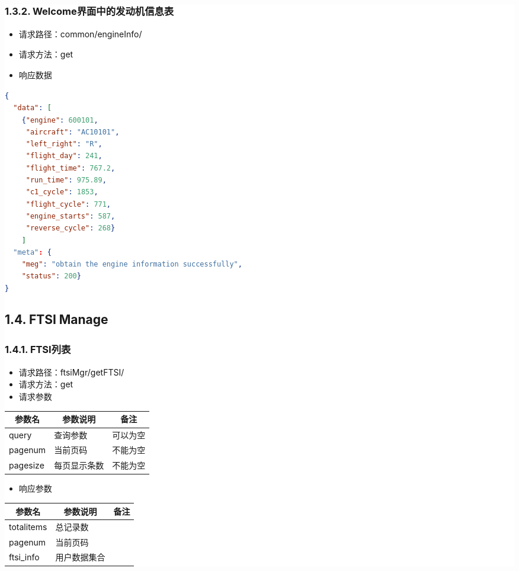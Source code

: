 ### 1.3.2. Welcome界面中的发动机信息表

- 请求路径：common/engineInfo/
- 请求方法：get

- 响应数据

```json
{
  "data": [
    {"engine": 600101, 
     "aircraft": "AC10101", 
     "left_right": "R", 
     "flight_day": 241, 
     "flight_time": 767.2, 
     "run_time": 975.89, 
     "c1_cycle": 1853, 
     "flight_cycle": 771, 
     "engine_starts": 587, 
     "reverse_cycle": 268}
    ]
  "meta": {
    "meg": "obtain the engine information successfully", 
    "status": 200}
}
```

## 1.4. FTSI Manage

### 1.4.1. FTSI列表

- 请求路径：ftsiMgr/getFTSI/
- 请求方法：get
- 请求参数

| 参数名   | 参数说明     | 备注     |
| -------- | ------------ | -------- |
| query    | 查询参数     | 可以为空 |
| pagenum  | 当前页码     | 不能为空 |
| pagesize | 每页显示条数 | 不能为空 |

- 响应参数

| 参数名     | 参数说明     | 备注 |
| ---------- | ------------ | ---- |
| totalitems | 总记录数     |      |
| pagenum    | 当前页码     |      |
| ftsi_info  | 用户数据集合 |      |
